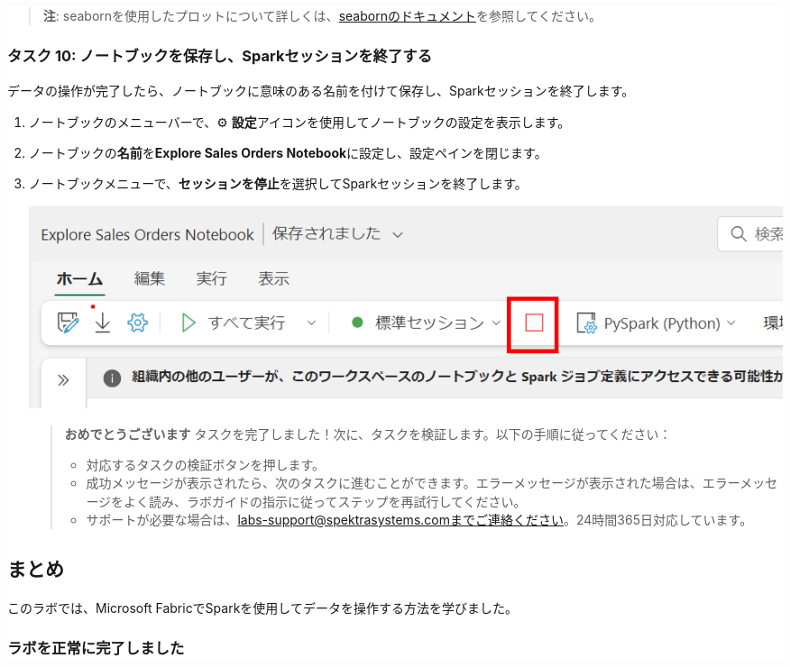 > **注**: seabornを使用したプロットについて詳しくは、[seabornのドキュメント](https://seaborn.pydata.org/index.html)を参照してください。
### タスク 10: ノートブックを保存し、Sparkセッションを終了する

データの操作が完了したら、ノートブックに意味のある名前を付けて保存し、Sparkセッションを終了します。

1. ノートブックのメニューバーで、⚙️ **設定**アイコンを使用してノートブックの設定を表示します。
2. ノートブックの**名前**を**Explore Sales Orders Notebook**に設定し、設定ペインを閉じます。
3. ノートブックメニューで、**セッションを停止**を選択してSparkセッションを終了します。
   
   ![alt text](./Images/05/de09.png)

    <validation step="17b4e545-1878-4b1e-8b41-f6d4401d997a" />

    > **おめでとうございます** タスクを完了しました！次に、タスクを検証します。以下の手順に従ってください：
    > - 対応するタスクの検証ボタンを押します。
    > - 成功メッセージが表示されたら、次のタスクに進むことができます。エラーメッセージが表示された場合は、エラーメッセージをよく読み、ラボガイドの指示に従ってステップを再試行してください。
    > - サポートが必要な場合は、labs-support@spektrasystems.comまでご連絡ください。24時間365日対応しています。

## まとめ

このラボでは、Microsoft FabricでSparkを使用してデータを操作する方法を学びました。

### ラボを正常に完了しました

</div>
